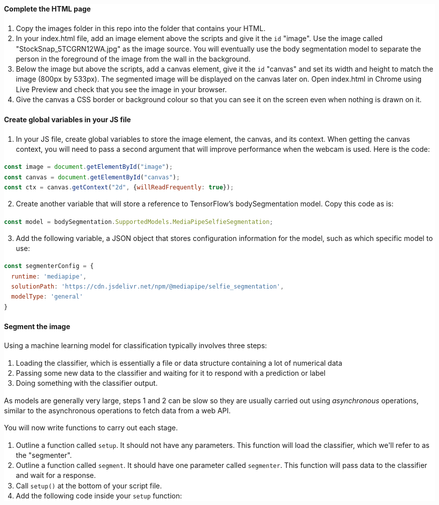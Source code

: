 #### Complete the HTML page
1.	Copy the images folder in this repo into the folder that contains your HTML.
2.	In your index.html file, add an image element above the scripts and give it the `id` "image". Use the image called "StockSnap_5TCGRN12WA.jpg" as the image source. You will eventually use the body segmentation model to separate the person in the foreground of the image from the wall in the background.
3.	Below the image but above the scripts, add a canvas element, give it the `id` "canvas" and set its width and height to match the image (800px by 533px). The segmented image will be displayed on the canvas later on. Open index.html in Chrome using Live Preview and check that you see the image in your browser. 
4.	Give the canvas a CSS border or background colour so that you can see it on the screen even when nothing is drawn on it.

#### Create global variables in your JS file
1.	In your JS file, create global variables to store the image element, the canvas, and its context. When getting the canvas context, you will need to pass a second argument that will improve performance when the webcam is used. Here is the code:

```javascript
const image = document.getElementById("image");
const canvas = document.getElementById("canvas");
const ctx = canvas.getContext("2d", {willReadFrequently: true});
```
2.	Create another variable that will store a reference to TensorFlow’s bodySegmentation model. Copy this code as is:
```javascript
const model = bodySegmentation.SupportedModels.MediaPipeSelfieSegmentation;
```
3.	Add the following variable, a JSON object that stores configuration information for the model, such as which specific model to use:
```javascript
const segmenterConfig = {
  runtime: 'mediapipe', 
  solutionPath: 'https://cdn.jsdelivr.net/npm/@mediapipe/selfie_segmentation',
  modelType: 'general'
}
```
#### Segment the image
Using a machine learning model for classification typically involves three steps:
1. Loading the classifier, which is essentially a file or data structure containing a lot of numerical data
2. Passing some new data to the classifier and waiting for it to respond with a prediction or label
3. Doing something with the classifier output.

As models are generally very large, steps 1 and 2 can be slow so they are usually carried out using *asynchronous* operations, similar to the asynchronous operations to fetch data from a web API.

You will now write functions to carry out each stage.
1. Outline a function called `setup`. It should not have any parameters. This function will load the classifier, which we'll refer to as the "segmenter".
2. Outline a function called `segment`. It should have one parameter called `segmenter`. This function will pass data to the classifier and wait for a response.
3. Call `setup()` at the bottom of your script file.
4. Add the following code inside your `setup` function:
